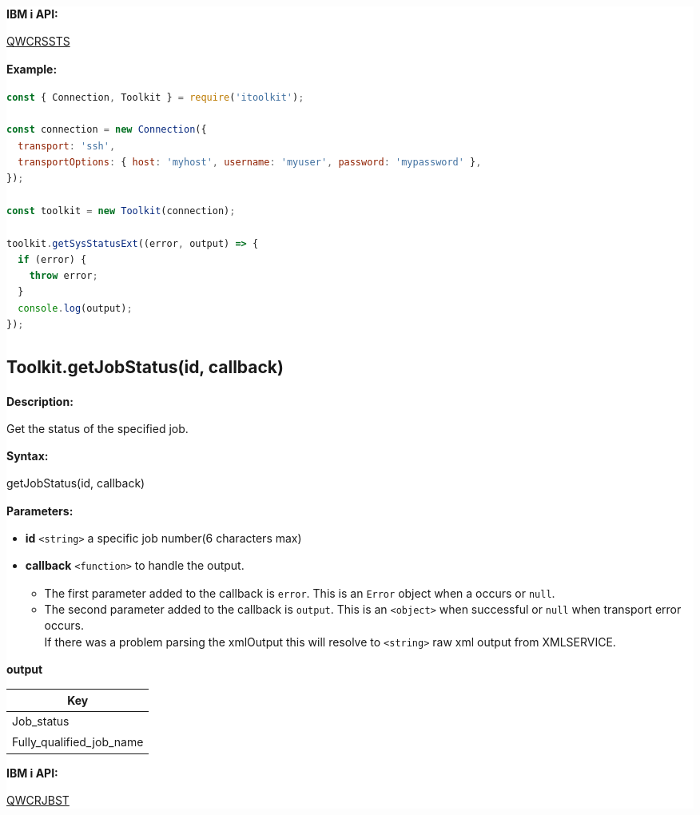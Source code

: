 **IBM i API:**

[QWCRSSTS](https://www.ibm.com/support/knowledgecenter/ssw_ibm_i_74/apis/qwcrssts.htm)

**Example:**

```js
const { Connection, Toolkit } = require('itoolkit');

const connection = new Connection({
  transport: 'ssh',
  transportOptions: { host: 'myhost', username: 'myuser', password: 'mypassword' },
});

const toolkit = new Toolkit(connection);

toolkit.getSysStatusExt((error, output) => {
  if (error) {
    throw error;
  }
  console.log(output);
});
```

## Toolkit.getJobStatus(id, callback)

**Description:**

Get the status of the specified job.

**Syntax:**

getJobStatus(id, callback)

**Parameters:**

- **id** `<string>` a specific job number(6 characters max)

- **callback** `<function>` to handle the output.
  - The first parameter added to the callback is `error`. This is an `Error` object when a occurs or `null`.
  - The second parameter added to the callback is `output`. This is an `<object>` when successful or `null` when transport error occurs.<br>If there was a problem parsing the xmlOutput this will resolve to `<string>` raw xml output from XMLSERVICE.

**output**

| Key                      |
| -----                    |
| Job_status               |
| Fully_qualified_job_name |


**IBM i API:**

[QWCRJBST](https://www.ibm.com/support/knowledgecenter/ssw_ibm_i_74/apis/qwcrjbst.htm)
